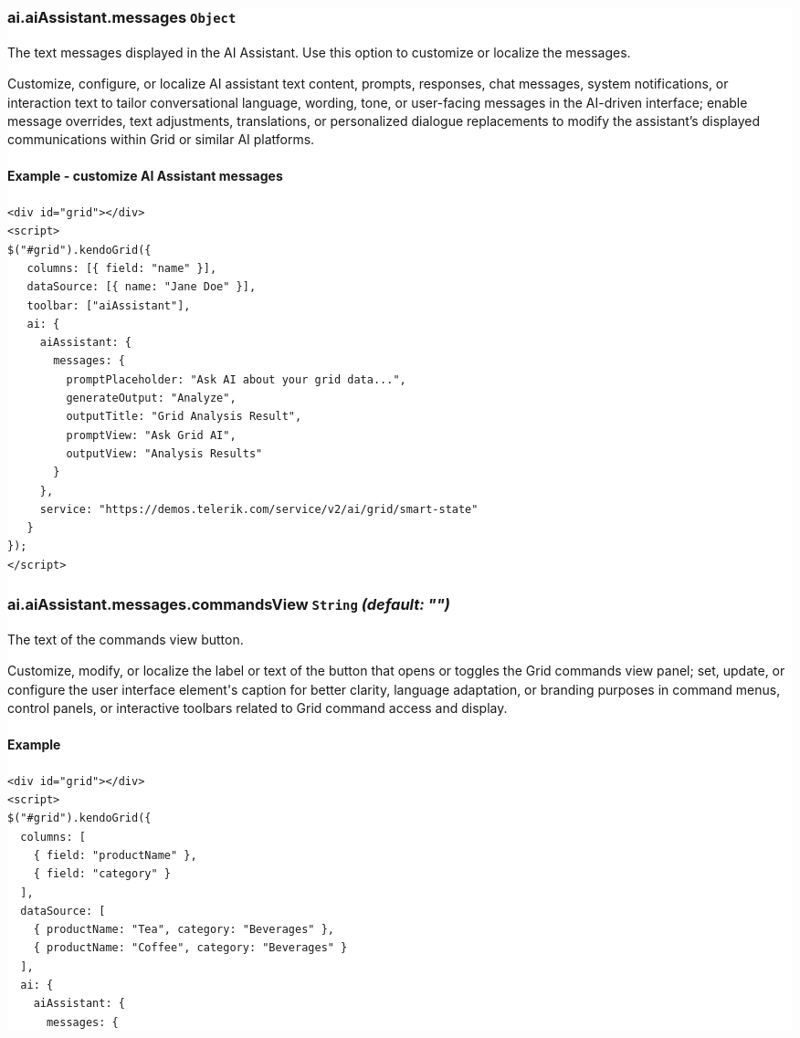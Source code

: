 ### ai.aiAssistant.messages `Object`

The text messages displayed in the AI Assistant. Use this option to customize or localize the messages.


<div class="meta-api-description">
Customize, configure, or localize AI assistant text content, prompts, responses, chat messages, system notifications, or interaction text to tailor conversational language, wording, tone, or user-facing messages in the AI-driven interface; enable message overrides, text adjustments, translations, or personalized dialogue replacements to modify the assistant’s displayed communications within Grid or similar AI platforms.
</div>

#### Example - customize AI Assistant messages

    <div id="grid"></div>
    <script>
    $("#grid").kendoGrid({
       columns: [{ field: "name" }],
       dataSource: [{ name: "Jane Doe" }],
       toolbar: ["aiAssistant"],
       ai: {
         aiAssistant: {
           messages: {
             promptPlaceholder: "Ask AI about your grid data...",
             generateOutput: "Analyze",
             outputTitle: "Grid Analysis Result",
             promptView: "Ask Grid AI",
             outputView: "Analysis Results"
           }
         },
         service: "https://demos.telerik.com/service/v2/ai/grid/smart-state"
       }
    });
    </script>

### ai.aiAssistant.messages.commandsView `String` *(default: "")*

The text of the commands view button.


<div class="meta-api-description">
Customize, modify, or localize the label or text of the button that opens or toggles the Grid commands view panel; set, update, or configure the user interface element's caption for better clarity, language adaptation, or branding purposes in command menus, control panels, or interactive toolbars related to Grid command access and display.
</div>

#### Example

    <div id="grid"></div>
    <script>
    $("#grid").kendoGrid({
      columns: [
        { field: "productName" },
        { field: "category" }
      ],
      dataSource: [
        { productName: "Tea", category: "Beverages" },
        { productName: "Coffee", category: "Beverages" }
      ],
      ai: {
        aiAssistant: {
          messages: {